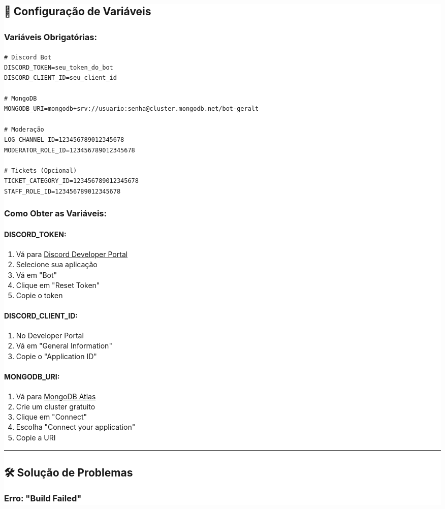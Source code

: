
## 🔧 Configuração de Variáveis

### **Variáveis Obrigatórias:**

```env
# Discord Bot
DISCORD_TOKEN=seu_token_do_bot
DISCORD_CLIENT_ID=seu_client_id

# MongoDB
MONGODB_URI=mongodb+srv://usuario:senha@cluster.mongodb.net/bot-geralt

# Moderação
LOG_CHANNEL_ID=123456789012345678
MODERATOR_ROLE_ID=123456789012345678

# Tickets (Opcional)
TICKET_CATEGORY_ID=123456789012345678
STAFF_ROLE_ID=123456789012345678
```

### **Como Obter as Variáveis:**

#### **DISCORD_TOKEN:**

1. Vá para [Discord Developer Portal](https://discord.com/developers/applications)
2. Selecione sua aplicação
3. Vá em "Bot"
4. Clique em "Reset Token"
5. Copie o token

#### **DISCORD_CLIENT_ID:**

1. No Developer Portal
2. Vá em "General Information"
3. Copie o "Application ID"

#### **MONGODB_URI:**

1. Vá para [MongoDB Atlas](https://cloud.mongodb.com)
2. Crie um cluster gratuito
3. Clique em "Connect"
4. Escolha "Connect your application"
5. Copie a URI

---

## 🛠️ Solução de Problemas

### **Erro: "Build Failed"**
